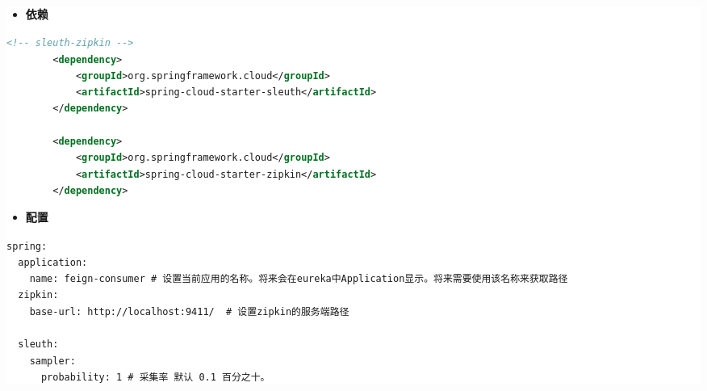 - **依赖**

~~~xml
<!-- sleuth-zipkin -->
        <dependency>
            <groupId>org.springframework.cloud</groupId>
            <artifactId>spring-cloud-starter-sleuth</artifactId>
        </dependency>

        <dependency>
            <groupId>org.springframework.cloud</groupId>
            <artifactId>spring-cloud-starter-zipkin</artifactId>
        </dependency>
~~~

- **配置**

~~~shell
spring:
  application:
    name: feign-consumer # 设置当前应用的名称。将来会在eureka中Application显示。将来需要使用该名称来获取路径
  zipkin:
    base-url: http://localhost:9411/  # 设置zipkin的服务端路径

  sleuth:
    sampler:
      probability: 1 # 采集率 默认 0.1 百分之十。
~~~

